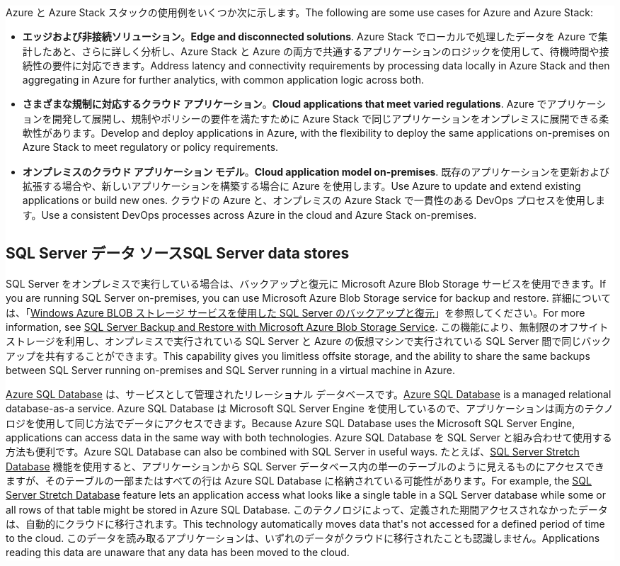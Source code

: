<span data-ttu-id="ddab4-148">Azure と Azure Stack スタックの使用例をいくつか次に示します。</span><span class="sxs-lookup"><span data-stu-id="ddab4-148">The following are some use cases for Azure and Azure Stack:</span></span>

- <span data-ttu-id="ddab4-149">**エッジおよび非接続ソリューション**。</span><span class="sxs-lookup"><span data-stu-id="ddab4-149">**Edge and disconnected solutions**.</span></span> <span data-ttu-id="ddab4-150">Azure Stack でローカルで処理したデータを Azure で集計したあと、さらに詳しく分析し、Azure Stack と Azure の両方で共通するアプリケーションのロジックを使用して、待機時間や接続性の要件に対応できます。</span><span class="sxs-lookup"><span data-stu-id="ddab4-150">Address latency and connectivity requirements by processing data locally in Azure Stack and then aggregating in Azure for further analytics, with common application logic across both.</span></span>

- <span data-ttu-id="ddab4-151">**さまざまな規制に対応するクラウド アプリケーション**。</span><span class="sxs-lookup"><span data-stu-id="ddab4-151">**Cloud applications that meet varied regulations**.</span></span> <span data-ttu-id="ddab4-152">Azure でアプリケーションを開発して展開し、規制やポリシーの要件を満たすために Azure Stack で同じアプリケーションをオンプレミスに展開できる柔軟性があります。</span><span class="sxs-lookup"><span data-stu-id="ddab4-152">Develop and deploy applications in Azure, with the flexibility to deploy the same applications on-premises on Azure Stack to meet regulatory or policy requirements.</span></span>

- <span data-ttu-id="ddab4-153">**オンプレミスのクラウド アプリケーション モデル**。</span><span class="sxs-lookup"><span data-stu-id="ddab4-153">**Cloud application model on-premises**.</span></span> <span data-ttu-id="ddab4-154">既存のアプリケーションを更新および拡張する場合や、新しいアプリケーションを構築する場合に Azure を使用します。</span><span class="sxs-lookup"><span data-stu-id="ddab4-154">Use Azure to update and extend existing applications or build new ones.</span></span> <span data-ttu-id="ddab4-155">クラウドの Azure と、オンプレミスの Azure Stack で一貫性のある DevOps プロセスを使用します。</span><span class="sxs-lookup"><span data-stu-id="ddab4-155">Use a consistent DevOps processes across Azure in the cloud and Azure Stack on-premises.</span></span>

## <a name="sql-server-data-stores"></a><span data-ttu-id="ddab4-156">SQL Server データ ソース</span><span class="sxs-lookup"><span data-stu-id="ddab4-156">SQL Server data stores</span></span>

<span data-ttu-id="ddab4-157">SQL Server をオンプレミスで実行している場合は、バックアップと復元に Microsoft Azure Blob Storage サービスを使用できます。</span><span class="sxs-lookup"><span data-stu-id="ddab4-157">If you are running SQL Server on-premises, you can use Microsoft Azure Blob Storage service for backup and restore.</span></span> <span data-ttu-id="ddab4-158">詳細については、「[Windows Azure BLOB ストレージ サービスを使用した SQL Server のバックアップと復元](/sql/relational-databases/backup-restore/sql-server-backup-and-restore-with-microsoft-azure-blob-storage-service)」を参照してください。</span><span class="sxs-lookup"><span data-stu-id="ddab4-158">For more information, see [SQL Server Backup and Restore with Microsoft Azure Blob Storage Service](/sql/relational-databases/backup-restore/sql-server-backup-and-restore-with-microsoft-azure-blob-storage-service).</span></span> <span data-ttu-id="ddab4-159">この機能により、無制限のオフサイト ストレージを利用し、オンプレミスで実行されている SQL Server と Azure の仮想マシンで実行されている SQL Server 間で同じバックアップを共有することができます。</span><span class="sxs-lookup"><span data-stu-id="ddab4-159">This capability gives you limitless offsite storage, and the ability to share the same backups between SQL Server running on-premises and SQL Server running in a virtual machine in Azure.</span></span>

<span data-ttu-id="ddab4-160">[Azure SQL Database](/azure/sql-database/) は、サービスとして管理されたリレーショナル データベースです。</span><span class="sxs-lookup"><span data-stu-id="ddab4-160">[Azure SQL Database](/azure/sql-database/) is a managed relational database-as-a service.</span></span> <span data-ttu-id="ddab4-161">Azure SQL Database は Microsoft SQL Server Engine を使用しているので、アプリケーションは両方のテクノロジを使用して同じ方法でデータにアクセスできます。</span><span class="sxs-lookup"><span data-stu-id="ddab4-161">Because Azure SQL Database uses the Microsoft SQL Server Engine, applications can access data in the same way with both technologies.</span></span> <span data-ttu-id="ddab4-162">Azure SQL Database を SQL Server と組み合わせて使用する方法も便利です。</span><span class="sxs-lookup"><span data-stu-id="ddab4-162">Azure SQL Database can also be combined with SQL Server in useful ways.</span></span> <span data-ttu-id="ddab4-163">たとえば、[SQL Server Stretch Database](/sql/sql-server/stretch-database/stretch-database) 機能を使用すると、アプリケーションから SQL Server データベース内の単一のテーブルのように見えるものにアクセスできますが、そのテーブルの一部またはすべての行は Azure SQL Database に格納されている可能性があります。</span><span class="sxs-lookup"><span data-stu-id="ddab4-163">For example, the [SQL Server Stretch Database](/sql/sql-server/stretch-database/stretch-database) feature lets an application access what looks like a single table in a SQL Server database while some or all rows of that table might be stored in Azure SQL Database.</span></span> <span data-ttu-id="ddab4-164">このテクノロジによって、定義された期間アクセスされなかったデータは、自動的にクラウドに移行されます。</span><span class="sxs-lookup"><span data-stu-id="ddab4-164">This technology automatically moves data that's not accessed for a defined period of time to the cloud.</span></span> <span data-ttu-id="ddab4-165">このデータを読み取るアプリケーションは、いずれのデータがクラウドに移行されたことも認識しません。</span><span class="sxs-lookup"><span data-stu-id="ddab4-165">Applications reading this data are unaware that any data has been moved to the cloud.</span></span>
